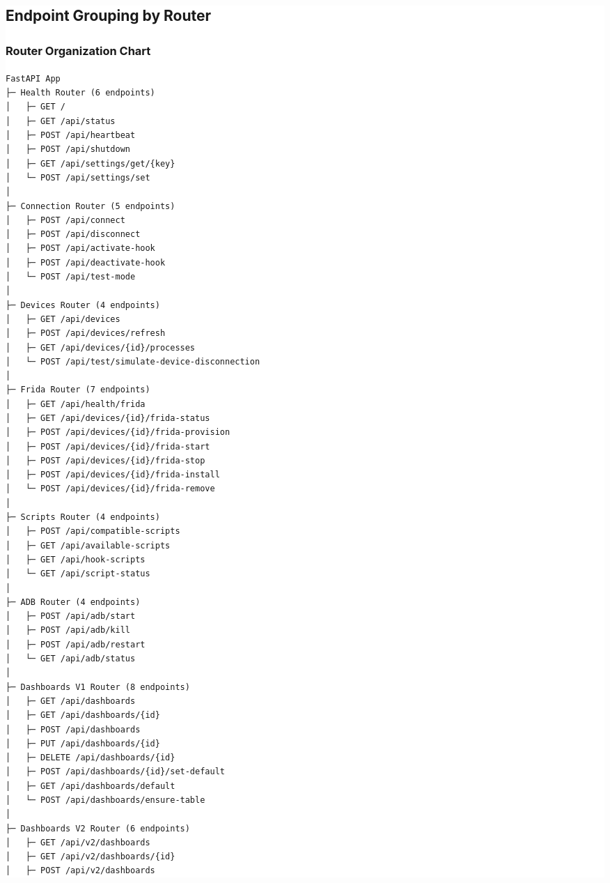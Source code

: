 
## Endpoint Grouping by Router

### Router Organization Chart

```
FastAPI App
├─ Health Router (6 endpoints)
│   ├─ GET /
│   ├─ GET /api/status
│   ├─ POST /api/heartbeat
│   ├─ POST /api/shutdown
│   ├─ GET /api/settings/get/{key}
│   └─ POST /api/settings/set
│
├─ Connection Router (5 endpoints)
│   ├─ POST /api/connect
│   ├─ POST /api/disconnect
│   ├─ POST /api/activate-hook
│   ├─ POST /api/deactivate-hook
│   └─ POST /api/test-mode
│
├─ Devices Router (4 endpoints)
│   ├─ GET /api/devices
│   ├─ POST /api/devices/refresh
│   ├─ GET /api/devices/{id}/processes
│   └─ POST /api/test/simulate-device-disconnection
│
├─ Frida Router (7 endpoints)
│   ├─ GET /api/health/frida
│   ├─ GET /api/devices/{id}/frida-status
│   ├─ POST /api/devices/{id}/frida-provision
│   ├─ POST /api/devices/{id}/frida-start
│   ├─ POST /api/devices/{id}/frida-stop
│   ├─ POST /api/devices/{id}/frida-install
│   └─ POST /api/devices/{id}/frida-remove
│
├─ Scripts Router (4 endpoints)
│   ├─ POST /api/compatible-scripts
│   ├─ GET /api/available-scripts
│   ├─ GET /api/hook-scripts
│   └─ GET /api/script-status
│
├─ ADB Router (4 endpoints)
│   ├─ POST /api/adb/start
│   ├─ POST /api/adb/kill
│   ├─ POST /api/adb/restart
│   └─ GET /api/adb/status
│
├─ Dashboards V1 Router (8 endpoints)
│   ├─ GET /api/dashboards
│   ├─ GET /api/dashboards/{id}
│   ├─ POST /api/dashboards
│   ├─ PUT /api/dashboards/{id}
│   ├─ DELETE /api/dashboards/{id}
│   ├─ POST /api/dashboards/{id}/set-default
│   ├─ GET /api/dashboards/default
│   └─ POST /api/dashboards/ensure-table
│
├─ Dashboards V2 Router (6 endpoints)
│   ├─ GET /api/v2/dashboards
│   ├─ GET /api/v2/dashboards/{id}
│   ├─ POST /api/v2/dashboards
```
